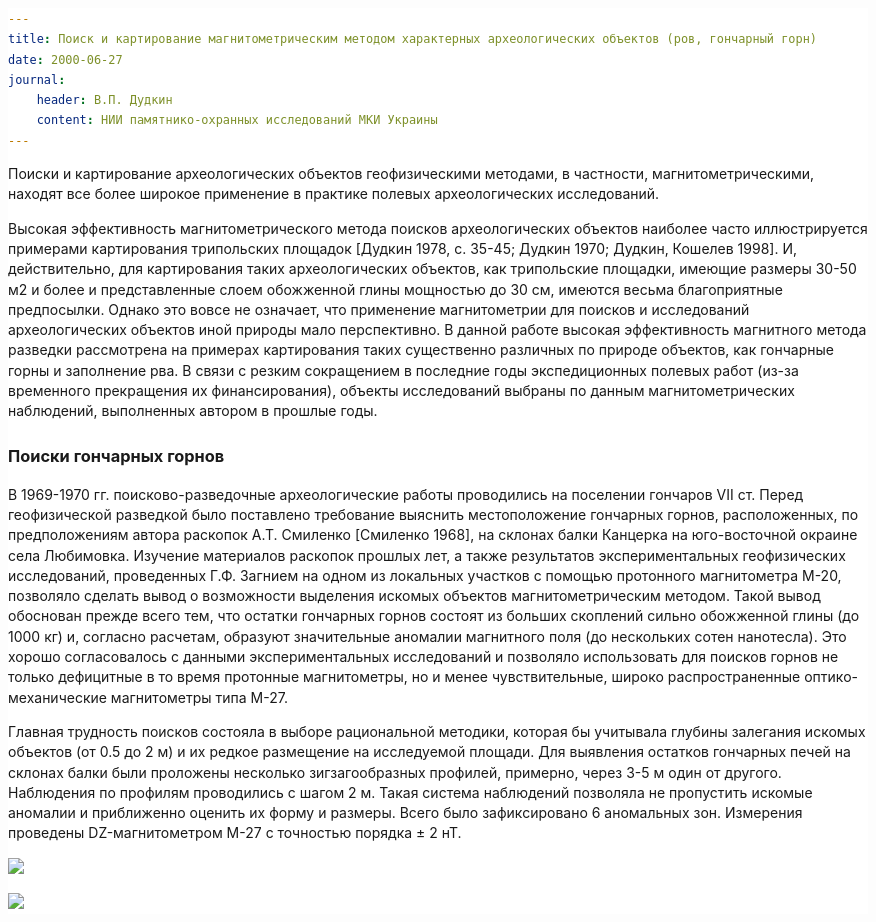 ```yaml
---
title: Поиск и картирование магнитометрическим методом характерных археологических объектов (ров, гончарный горн)
date: 2000-06-27
journal:
    header: В.П. Дудкин
    content: НИИ памятнико-охранных исследований МКИ Украины
---
```


Поиски и картирование археологических объектов геофизическими методами, в частности, магнитометрическими, находят все более широкое применение в практике полевых археологических исследований. 

Высокая эффективность магнитометрического метода поисков археологических объектов наиболее часто иллюстрируется примерами картирования трипольских площадок [Дудкин 1978, с. 35-45; Дудкин 1970; Дудкин, Кошелев 1998]. И, действительно, для картирования таких археологических объектов, как трипольские площадки, имеющие размеры 30-50 м2 и более и представленные слоем обожженной глины мощностью до 30 см, имеются весьма благоприятные предпосылки. Однако это вовсе не означает, что применение магнитометрии для поисков и исследований археологических объектов иной природы мало перспективно. В данной работе высокая эффективность магнитного метода разведки рассмотрена на примерах картирования таких существенно различных по природе объектов, как гончарные горны и заполнение рва. В связи с резким сокращением в последние годы экспедиционных полевых работ (из-за временного прекращения их финансирования), объекты исследований выбраны по данным магнитометрических наблюдений, выполненных автором в прошлые годы.

### Поиски гончарных горнов

В 1969-1970 гг. поисково-разведочные археологические работы проводились на поселении гончаров VII ст. Перед геофизической разведкой было поставлено требование выяснить местоположение гончарных горнов, расположенных, по предположениям автора раскопок А.Т. Смиленко [Смиленко 1968], на склонах балки Канцерка на юго-восточной окраине села Любимовка. Изучение материалов раскопок прошлых лет, а также результатов экспериментальных геофизических исследований, проведенных Г.Ф. Загнием на одном из локальных участков с помощью протонного магнитометра М-20, позволяло сделать вывод о возможности выделения искомых объектов магнитометрическим методом. Такой вывод обоснован прежде всего тем, что остатки гончарных горнов состоят из больших скоплений сильно обожженной глины (до 1000 кг) и, согласно расчетам, образуют значительные аномалии магнитного поля (до нескольких сотен нанотесла). Это хорошо согласовалось с данными экспериментальных исследований и позволяло использовать для поисков горнов не только дефицитные в то время протонные магнитометры, но и менее чувствительные, широко распространенные оптико-механические магнитометры типа М-27.

Главная трудность поисков состояла в выборе рациональной методики, которая бы учитывала глубины залегания искомых объектов (от 0.5 до 2 м) и их редкое размещение на исследуемой площади. Для выявления остатков гончарных печей на склонах балки были проложены несколько зигзагообразных профилей, примерно, через 3-5 м один от другого. Наблюдения по профилям проводились с шагом 2 м. Такая система наблюдений позволяла не пропустить искомые аномалии и приближенно оценить их форму и размеры. Всего было зафиксировано 6 аномальных зон. Измерения проведены DZ-магнитометром М-27 с точностью порядка ± 2 нТ.

![](https://i.imgur.com/RqSWcvs.gif)

![](https://i.imgur.com/uxq72A3.gif)
